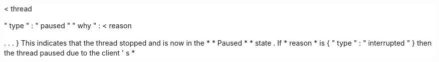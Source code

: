 <
thread
>
"
type
"
:
"
paused
"
"
why
"
:
<
reason
>
.
.
.
}
This
indicates
that
the
thread
stopped
and
is
now
in
the
*
*
Paused
*
*
state
.
If
*
reason
*
is
{
"
type
"
:
"
interrupted
"
}
then
the
thread
paused
due
to
the
client
'
s
*